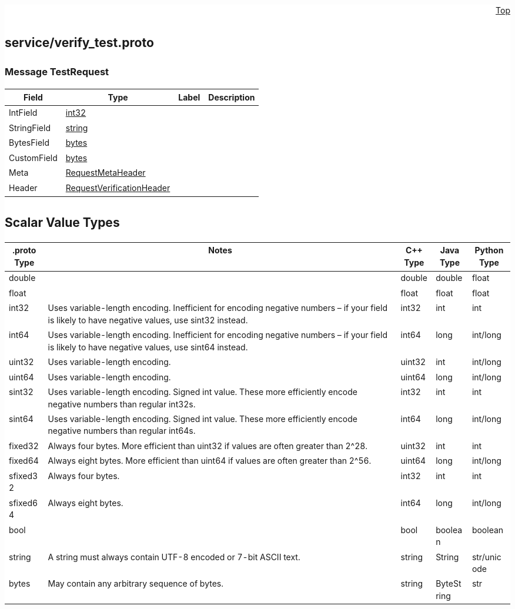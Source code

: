 

 



<a name="service/verify_test.proto"></a>
<p align="right"><a href="#top">Top</a></p>

## service/verify_test.proto


 


<a name="service.TestRequest"></a>

### Message TestRequest



| Field | Type | Label | Description |
| ----- | ---- | ----- | ----------- |
| IntField | [int32](#int32) |  |  |
| StringField | [string](#string) |  |  |
| BytesField | [bytes](#bytes) |  |  |
| CustomField | [bytes](#bytes) |  |  |
| Meta | [RequestMetaHeader](#service.RequestMetaHeader) |  |  |
| Header | [RequestVerificationHeader](#service.RequestVerificationHeader) |  |  |

 

 



## Scalar Value Types

| .proto Type | Notes | C++ Type | Java Type | Python Type |
| ----------- | ----- | -------- | --------- | ----------- |
| <a name="double" /> double |  | double | double | float |
| <a name="float" /> float |  | float | float | float |
| <a name="int32" /> int32 | Uses variable-length encoding. Inefficient for encoding negative numbers – if your field is likely to have negative values, use sint32 instead. | int32 | int | int |
| <a name="int64" /> int64 | Uses variable-length encoding. Inefficient for encoding negative numbers – if your field is likely to have negative values, use sint64 instead. | int64 | long | int/long |
| <a name="uint32" /> uint32 | Uses variable-length encoding. | uint32 | int | int/long |
| <a name="uint64" /> uint64 | Uses variable-length encoding. | uint64 | long | int/long |
| <a name="sint32" /> sint32 | Uses variable-length encoding. Signed int value. These more efficiently encode negative numbers than regular int32s. | int32 | int | int |
| <a name="sint64" /> sint64 | Uses variable-length encoding. Signed int value. These more efficiently encode negative numbers than regular int64s. | int64 | long | int/long |
| <a name="fixed32" /> fixed32 | Always four bytes. More efficient than uint32 if values are often greater than 2^28. | uint32 | int | int |
| <a name="fixed64" /> fixed64 | Always eight bytes. More efficient than uint64 if values are often greater than 2^56. | uint64 | long | int/long |
| <a name="sfixed32" /> sfixed32 | Always four bytes. | int32 | int | int |
| <a name="sfixed64" /> sfixed64 | Always eight bytes. | int64 | long | int/long |
| <a name="bool" /> bool |  | bool | boolean | boolean |
| <a name="string" /> string | A string must always contain UTF-8 encoded or 7-bit ASCII text. | string | String | str/unicode |
| <a name="bytes" /> bytes | May contain any arbitrary sequence of bytes. | string | ByteString | str |


